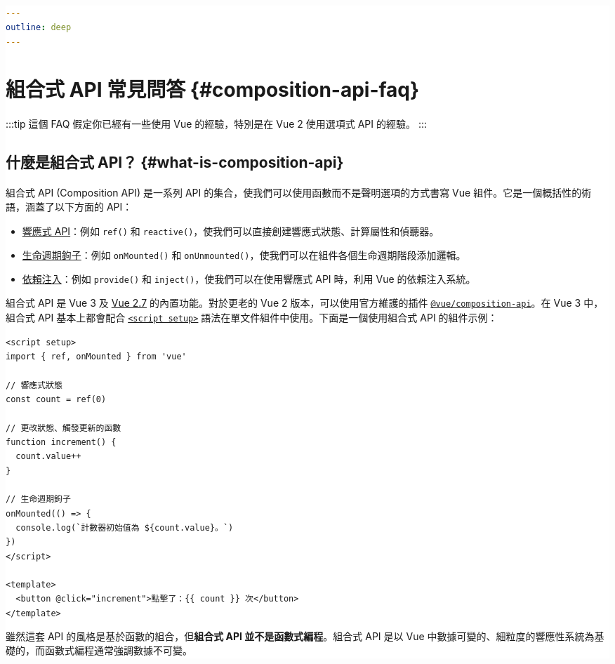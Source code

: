 ```yaml
---
outline: deep
---
```


# 組合式 API 常見問答 {#composition-api-faq}

:::tip
這個 FAQ 假定你已經有一些使用 Vue 的經驗，特別是在 Vue 2 使用選項式 API 的經驗。
:::

## 什麼是組合式 API？ {#what-is-composition-api}

<VueSchoolLink href="https://vueschool.io/lessons/introduction-to-the-vue-js-3-composition-api" title="免費的組合式 API 課程"/>

組合式 API (Composition API) 是一系列 API 的集合，使我們可以使用函數而不是聲明選項的方式書寫 Vue 組件。它是一個概括性的術語，涵蓋了以下方面的 API：

- [響應式 API](/api/reactivity-core)：例如 `ref()` 和 `reactive()`，使我們可以直接創建響應式狀態、計算屬性和偵聽器。

- [生命週期鉤子](/api/composition-api-lifecycle)：例如 `onMounted()` 和 `onUnmounted()`，使我們可以在組件各個生命週期階段添加邏輯。

- [依賴注入](/api/composition-api-dependency-injection)：例如 `provide()` 和 `inject()`，使我們可以在使用響應式 API 時，利用 Vue 的依賴注入系統。

組合式 API 是 Vue 3 及 [Vue 2.7](https://blog.vuejs.org/posts/vue-2-7-naruto.html) 的內置功能。對於更老的 Vue 2 版本，可以使用官方維護的插件 [`@vue/composition-api`](https://github.com/vuejs/composition-api)。在 Vue 3 中，組合式 API 基本上都會配合 [`<script setup>`](/api/sfc-script-setup.html) 語法在單文件組件中使用。下面是一個使用組合式 API 的組件示例：

```vue
<script setup>
import { ref, onMounted } from 'vue'

// 響應式狀態
const count = ref(0)

// 更改狀態、觸發更新的函數
function increment() {
  count.value++
}

// 生命週期鉤子
onMounted(() => {
  console.log(`計數器初始值為 ${count.value}。`)
})
</script>

<template>
  <button @click="increment">點擊了：{{ count }} 次</button>
</template>
```

雖然這套 API 的風格是基於函數的組合，但**組合式 API 並不是函數式編程**。組合式 API 是以 Vue 中數據可變的、細粒度的響應性系統為基礎的，而函數式編程通常強調數據不可變。
